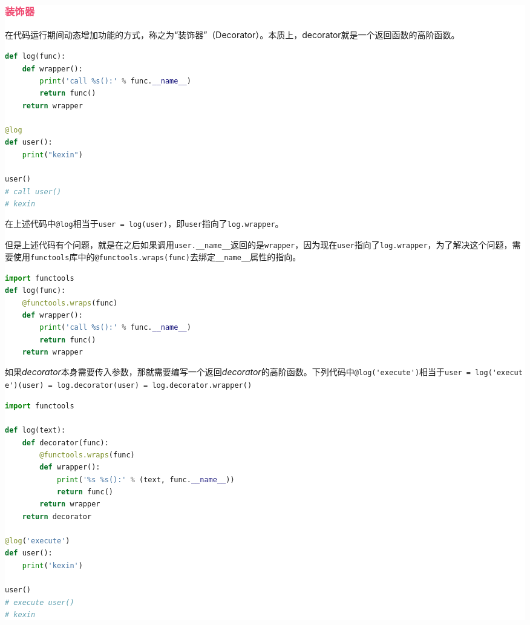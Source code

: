 ### <span style="color: #ef476f; background-color:white;">装饰器</span>

在代码运行期间动态增加功能的方式，称之为“装饰器”（Decorator）。本质上，decorator就是一个返回函数的高阶函数。

```py
def log(func):
    def wrapper():
        print('call %s():' % func.__name__)
        return func()
    return wrapper

@log
def user():
    print("kexin")

user()
# call user()
# kexin
```

在上述代码中`@log`相当于`user = log(user)`，即`user`指向了`log.wrapper`。

但是上述代码有个问题，就是在之后如果调用`user.__name__`返回的是`wrapper`，因为现在`user`指向了`log.wrapper`，为了解决这个问题，需要使用`functools`库中的`@functools.wraps(func)`去绑定`__name__`属性的指向。

```py
import functools
def log(func):
    @functools.wraps(func)
    def wrapper():
        print('call %s():' % func.__name__)
        return func()
    return wrapper
```

如果*decorator*本身需要传入参数，那就需要编写一个返回*decorator*的高阶函数。下列代码中`@log('execute')`相当于`user = log('execute')(user) = log.decorator(user) = log.decorator.wrapper()`

```py
import functools

def log(text):
    def decorator(func):
        @functools.wraps(func)
        def wrapper():
            print('%s %s():' % (text, func.__name__))
            return func()
        return wrapper
    return decorator

@log('execute')
def user():
    print('kexin')

user()
# execute user()
# kexin
```
